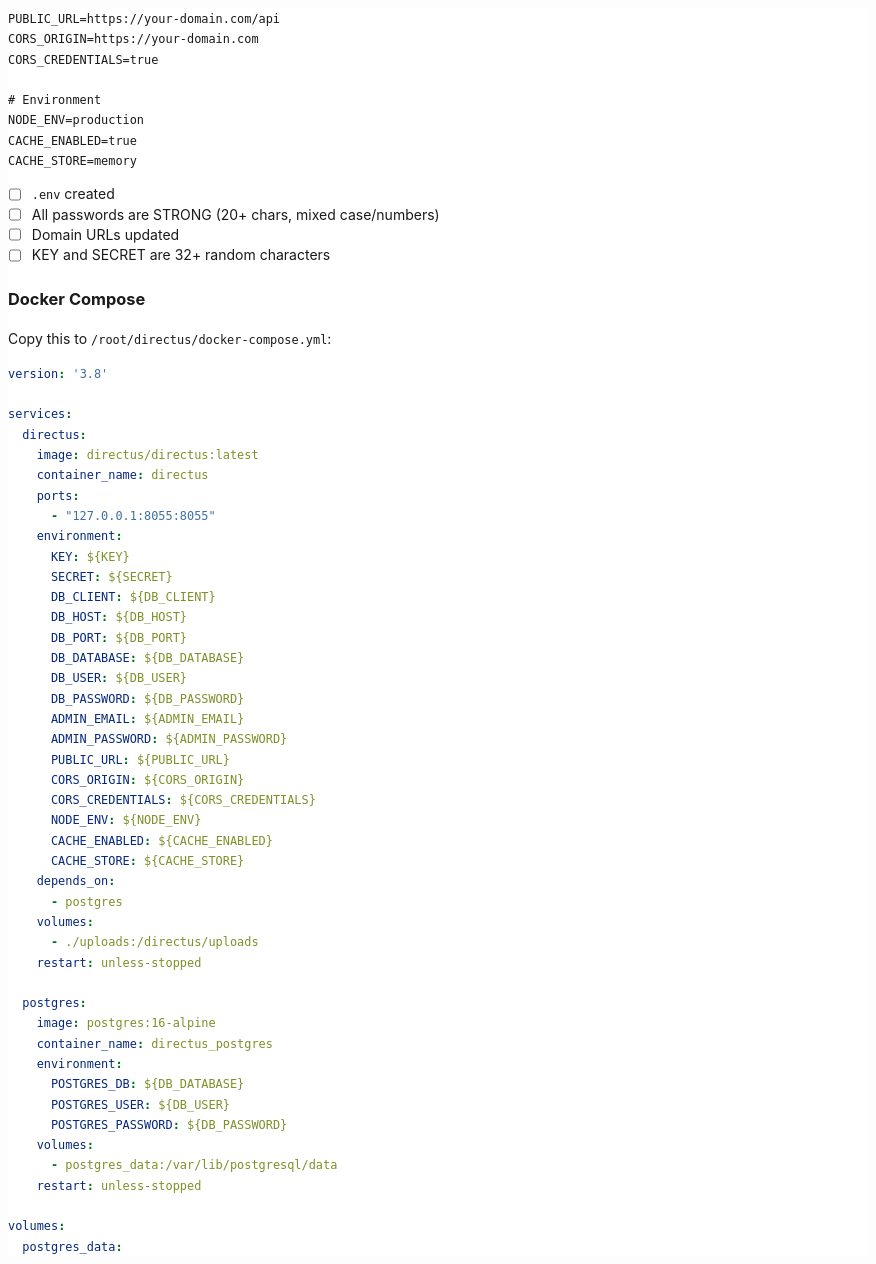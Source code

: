 ```
PUBLIC_URL=https://your-domain.com/api
CORS_ORIGIN=https://your-domain.com
CORS_CREDENTIALS=true

# Environment
NODE_ENV=production
CACHE_ENABLED=true
CACHE_STORE=memory
```

- [ ] `.env` created
- [ ] All passwords are STRONG (20+ chars, mixed case/numbers)
- [ ] Domain URLs updated
- [ ] KEY and SECRET are 32+ random characters

### Docker Compose

Copy this to `/root/directus/docker-compose.yml`:

```yaml
version: '3.8'

services:
  directus:
    image: directus/directus:latest
    container_name: directus
    ports:
      - "127.0.0.1:8055:8055"
    environment:
      KEY: ${KEY}
      SECRET: ${SECRET}
      DB_CLIENT: ${DB_CLIENT}
      DB_HOST: ${DB_HOST}
      DB_PORT: ${DB_PORT}
      DB_DATABASE: ${DB_DATABASE}
      DB_USER: ${DB_USER}
      DB_PASSWORD: ${DB_PASSWORD}
      ADMIN_EMAIL: ${ADMIN_EMAIL}
      ADMIN_PASSWORD: ${ADMIN_PASSWORD}
      PUBLIC_URL: ${PUBLIC_URL}
      CORS_ORIGIN: ${CORS_ORIGIN}
      CORS_CREDENTIALS: ${CORS_CREDENTIALS}
      NODE_ENV: ${NODE_ENV}
      CACHE_ENABLED: ${CACHE_ENABLED}
      CACHE_STORE: ${CACHE_STORE}
    depends_on:
      - postgres
    volumes:
      - ./uploads:/directus/uploads
    restart: unless-stopped

  postgres:
    image: postgres:16-alpine
    container_name: directus_postgres
    environment:
      POSTGRES_DB: ${DB_DATABASE}
      POSTGRES_USER: ${DB_USER}
      POSTGRES_PASSWORD: ${DB_PASSWORD}
    volumes:
      - postgres_data:/var/lib/postgresql/data
    restart: unless-stopped

volumes:
  postgres_data:
```